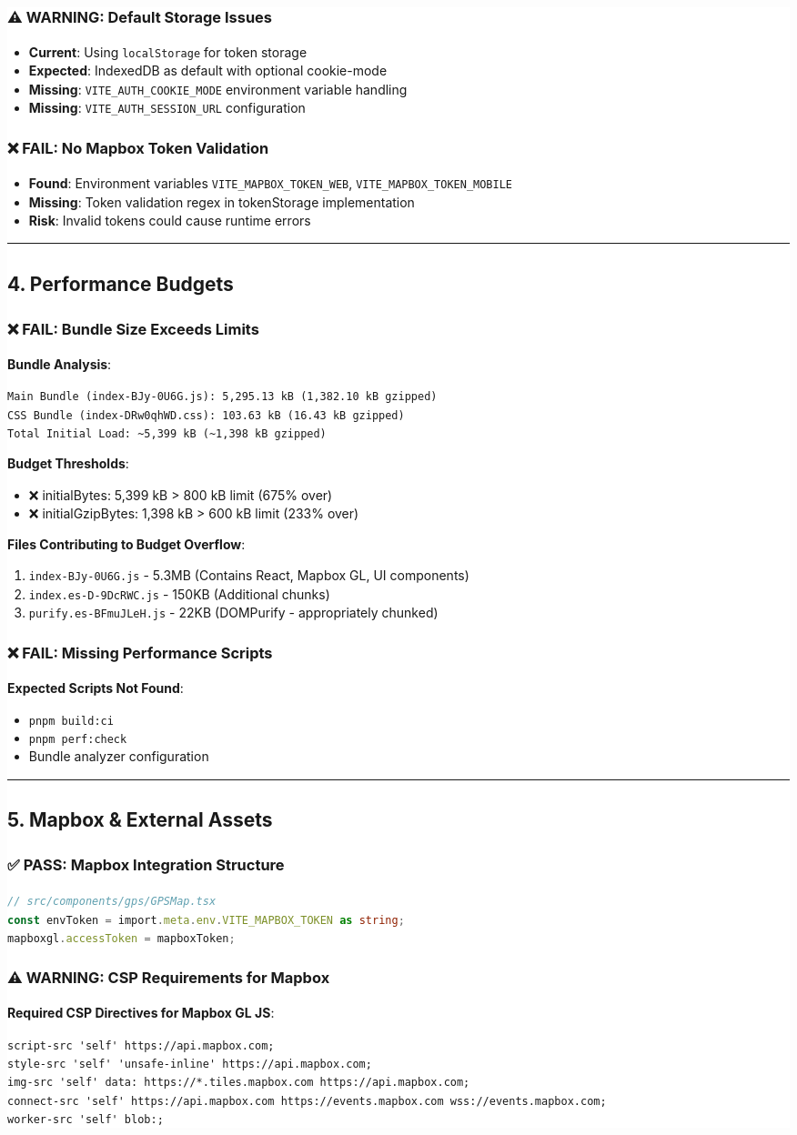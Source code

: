 ### ⚠️ WARNING: Default Storage Issues
- **Current**: Using `localStorage` for token storage
- **Expected**: IndexedDB as default with optional cookie-mode
- **Missing**: `VITE_AUTH_COOKIE_MODE` environment variable handling
- **Missing**: `VITE_AUTH_SESSION_URL` configuration

### ❌ FAIL: No Mapbox Token Validation
- **Found**: Environment variables `VITE_MAPBOX_TOKEN_WEB`, `VITE_MAPBOX_TOKEN_MOBILE`
- **Missing**: Token validation regex in tokenStorage implementation
- **Risk**: Invalid tokens could cause runtime errors

---

## 4. Performance Budgets

### ❌ FAIL: Bundle Size Exceeds Limits
**Bundle Analysis**:
```
Main Bundle (index-BJy-0U6G.js): 5,295.13 kB (1,382.10 kB gzipped)
CSS Bundle (index-DRw0qhWD.css): 103.63 kB (16.43 kB gzipped)
Total Initial Load: ~5,399 kB (~1,398 kB gzipped)
```

**Budget Thresholds**:
- ❌ initialBytes: 5,399 kB > 800 kB limit (675% over)
- ❌ initialGzipBytes: 1,398 kB > 600 kB limit (233% over)

**Files Contributing to Budget Overflow**:
1. `index-BJy-0U6G.js` - 5.3MB (Contains React, Mapbox GL, UI components)
2. `index.es-D-9DcRWC.js` - 150KB (Additional chunks)
3. `purify.es-BFmuJLeH.js` - 22KB (DOMPurify - appropriately chunked)

### ❌ FAIL: Missing Performance Scripts
**Expected Scripts Not Found**:
- `pnpm build:ci`
- `pnpm perf:check`
- Bundle analyzer configuration

---

## 5. Mapbox & External Assets

### ✅ PASS: Mapbox Integration Structure
```typescript
// src/components/gps/GPSMap.tsx
const envToken = import.meta.env.VITE_MAPBOX_TOKEN as string;
mapboxgl.accessToken = mapboxToken;
```

### ⚠️ WARNING: CSP Requirements for Mapbox
**Required CSP Directives for Mapbox GL JS**:
```
script-src 'self' https://api.mapbox.com;
style-src 'self' 'unsafe-inline' https://api.mapbox.com;
img-src 'self' data: https://*.tiles.mapbox.com https://api.mapbox.com;
connect-src 'self' https://api.mapbox.com https://events.mapbox.com wss://events.mapbox.com;
worker-src 'self' blob:;
```

